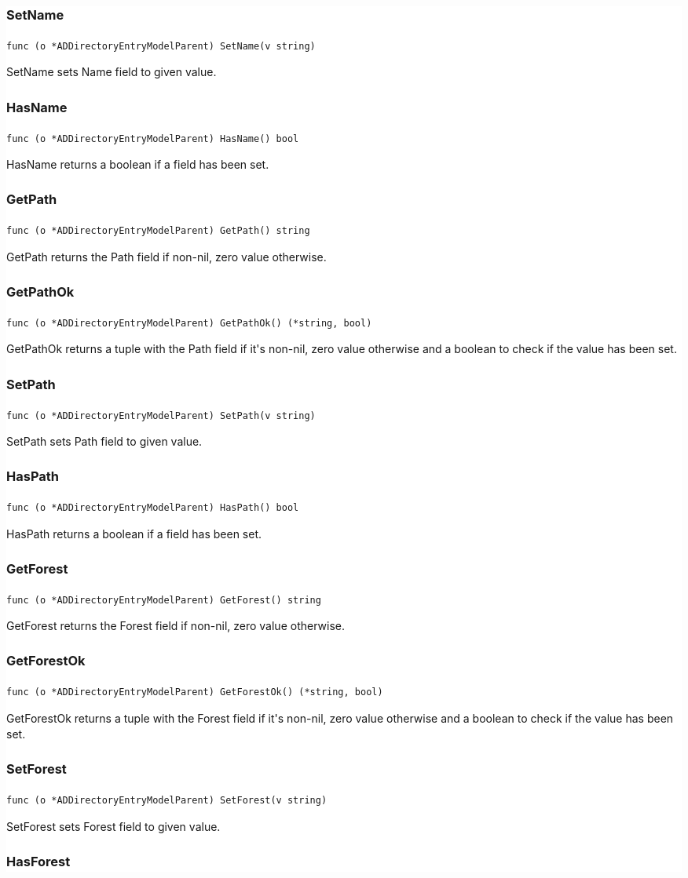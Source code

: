 ### SetName

`func (o *ADDirectoryEntryModelParent) SetName(v string)`

SetName sets Name field to given value.

### HasName

`func (o *ADDirectoryEntryModelParent) HasName() bool`

HasName returns a boolean if a field has been set.

### GetPath

`func (o *ADDirectoryEntryModelParent) GetPath() string`

GetPath returns the Path field if non-nil, zero value otherwise.

### GetPathOk

`func (o *ADDirectoryEntryModelParent) GetPathOk() (*string, bool)`

GetPathOk returns a tuple with the Path field if it's non-nil, zero value otherwise
and a boolean to check if the value has been set.

### SetPath

`func (o *ADDirectoryEntryModelParent) SetPath(v string)`

SetPath sets Path field to given value.

### HasPath

`func (o *ADDirectoryEntryModelParent) HasPath() bool`

HasPath returns a boolean if a field has been set.

### GetForest

`func (o *ADDirectoryEntryModelParent) GetForest() string`

GetForest returns the Forest field if non-nil, zero value otherwise.

### GetForestOk

`func (o *ADDirectoryEntryModelParent) GetForestOk() (*string, bool)`

GetForestOk returns a tuple with the Forest field if it's non-nil, zero value otherwise
and a boolean to check if the value has been set.

### SetForest

`func (o *ADDirectoryEntryModelParent) SetForest(v string)`

SetForest sets Forest field to given value.

### HasForest
